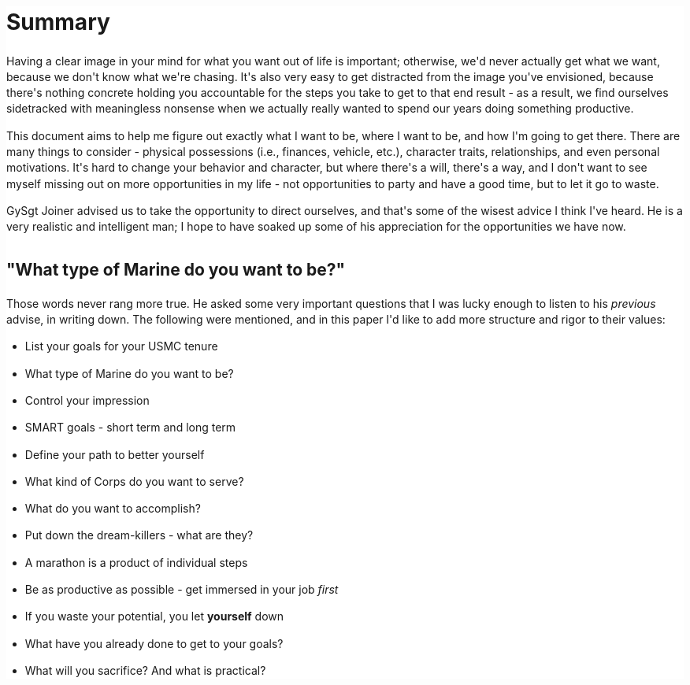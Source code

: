Summary
=======

Having a clear image in your mind for what you want out of life is
important; otherwise, we'd never actually get what we want, because we
don't know what we're chasing. It's also very easy to get distracted
from the image you've envisioned, because there's nothing concrete
holding you accountable for the steps you take to get to that end result -
as a result, we find ourselves sidetracked with meaningless nonsense
when we actually really wanted to spend our years doing something
productive.

This document aims to help me figure out exactly what I want to be,
where I want to be, and how I'm going to get there. There are many
things to consider - physical possessions (i.e., finances, vehicle,
etc.), character traits, relationships, and even personal motivations.
It's hard to change your behavior and character, but where there's a
will, there's a way, and I don't want to see myself missing out on more
opportunities in my life - not opportunities to party and have a good
time, but to let it go to waste.

GySgt Joiner advised us to take the opportunity to direct ourselves, and
that's some of the wisest advice I think I've heard. He is a very
realistic and intelligent man; I hope to have soaked up some of his
appreciation for the opportunities we have now.

"What type of Marine do you want to be?\"
-----------------------------------------

Those words never rang more true. He asked some very important questions
that I was lucky enough to listen to his *previous* advise, in writing
down. The following were mentioned, and in this paper I'd like to add
more structure and rigor to their values:

-   List your goals for your USMC tenure

-   What type of Marine do you want to be?

-   Control your impression

-   SMART goals - short term and long term

-   Define your path to better yourself

-   What kind of Corps do you want to serve?

-   What do you want to accomplish?

-   Put down the dream-killers - what are they?

-   A marathon is a product of individual steps

-   Be as productive as possible - get immersed in your job *first*

-   If you waste your potential, you let **yourself** down

-   What have you already done to get to your goals?

-   What will you sacrifice? And what is practical?
